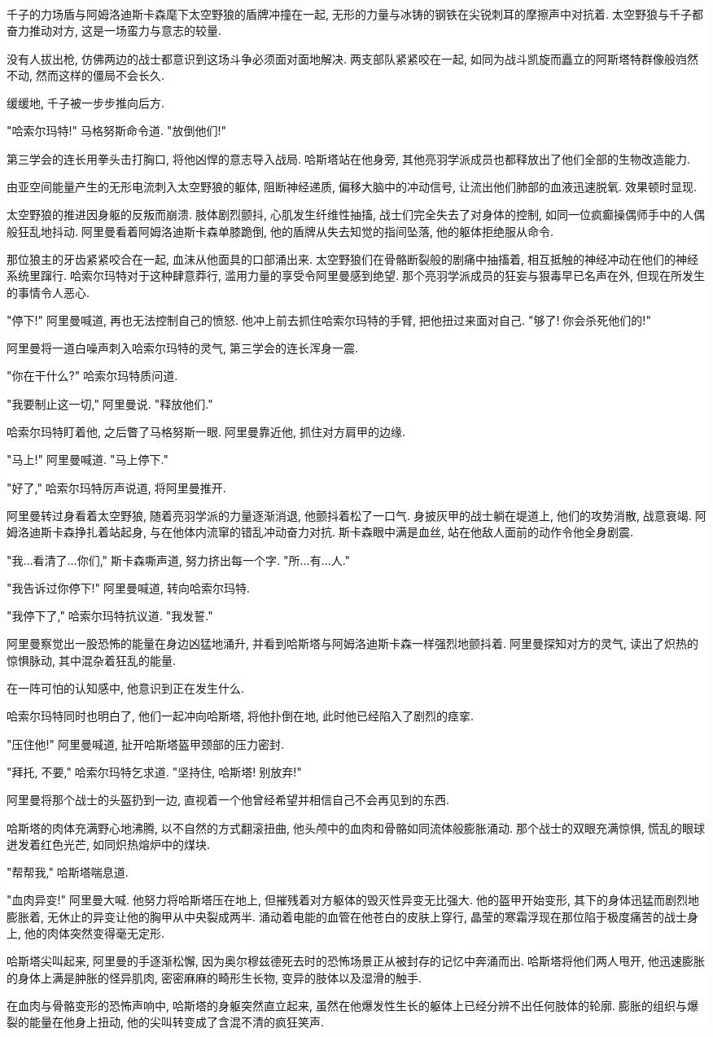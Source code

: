 千子的力场盾与阿姆洛迪斯卡森麾下太空野狼的盾牌冲撞在一起, 无形的力量与冰铸的钢铁在尖锐刺耳的摩擦声中对抗着. 太空野狼与千子都奋力推动对方, 这是一场蛮力与意志的较量.

没有人拔出枪, 仿佛两边的战士都意识到这场斗争必须面对面地解决. 两支部队紧紧咬在一起, 如同为战斗凯旋而矗立的阿斯塔特群像般岿然不动, 然而这样的僵局不会长久.

缓缓地, 千子被一步步推向后方.

"哈索尔玛特!" 马格努斯命令道. "放倒他们!"

第三学会的连长用拳头击打胸口, 将他凶悍的意志导入战局. 哈斯塔站在他身旁, 其他亮羽学派成员也都释放出了他们全部的生物改造能力.

由亚空间能量产生的无形电流刺入太空野狼的躯体, 阻断神经递质, 偏移大脑中的冲动信号, 让流出他们肺部的血液迅速脱氧. 效果顿时显现.

太空野狼的推进因身躯的反叛而崩溃. 肢体剧烈颤抖, 心肌发生纤维性抽搐, 战士们完全失去了对身体的控制, 如同一位疯癫操偶师手中的人偶般狂乱地抖动. 阿里曼看着阿姆洛迪斯卡森单膝跪倒, 他的盾牌从失去知觉的指间坠落, 他的躯体拒绝服从命令.

那位狼主的牙齿紧紧咬合在一起, 血沫从他面具的口部涌出来. 太空野狼们在骨骼断裂般的剧痛中抽搐着, 相互抵触的神经冲动在他们的神经系统里蹿行. 哈索尔玛特对于这种肆意莽行, 滥用力量的享受令阿里曼感到绝望. 那个亮羽学派成员的狂妄与狠毒早已名声在外, 但现在所发生的事情令人恶心.

"停下!" 阿里曼喊道, 再也无法控制自己的愤怒. 他冲上前去抓住哈索尔玛特的手臂, 把他扭过来面对自己. "够了! 你会杀死他们的!"

阿里曼将一道白噪声刺入哈索尔玛特的灵气, 第三学会的连长浑身一震.

"你在干什么?" 哈索尔玛特质问道.

"我要制止这一切," 阿里曼说. "释放他们."

哈索尔玛特盯着他, 之后瞥了马格努斯一眼. 阿里曼靠近他, 抓住对方肩甲的边缘.

"马上!" 阿里曼喊道. "马上停下."

"好了," 哈索尔玛特厉声说道, 将阿里曼推开.

阿里曼转过身看着太空野狼, 随着亮羽学派的力量逐渐消退, 他颤抖着松了一口气. 身披灰甲的战士躺在堤道上, 他们的攻势消散, 战意衰竭. 阿姆洛迪斯卡森挣扎着站起身, 与在他体内流窜的错乱冲动奋力对抗. 斯卡森眼中满是血丝, 站在他敌人面前的动作令他全身剧震.

"我…看清了…你们," 斯卡森嘶声道, 努力挤出每一个字. "所…有…人."

"我告诉过你停下!" 阿里曼喊道, 转向哈索尔玛特.

"我停下了," 哈索尔玛特抗议道. "我发誓."

阿里曼察觉出一股恐怖的能量在身边凶猛地涌升, 并看到哈斯塔与阿姆洛迪斯卡森一样强烈地颤抖着. 阿里曼探知对方的灵气, 读出了炽热的惊惧脉动, 其中混杂着狂乱的能量.

在一阵可怕的认知感中, 他意识到正在发生什么.

哈索尔玛特同时也明白了, 他们一起冲向哈斯塔, 将他扑倒在地, 此时他已经陷入了剧烈的痉挛.

"压住他!" 阿里曼喊道, 扯开哈斯塔盔甲颈部的压力密封.

"拜托, 不要," 哈索尔玛特乞求道. "坚持住, 哈斯塔! 别放弃!"

阿里曼将那个战士的头盔扔到一边, 直视着一个他曾经希望并相信自己不会再见到的东西.

哈斯塔的肉体充满野心地沸腾, 以不自然的方式翻滚扭曲, 他头颅中的血肉和骨骼如同流体般膨胀涌动. 那个战士的双眼充满惊惧, 慌乱的眼球迸发着红色光芒, 如同炽热熔炉中的煤块.

"帮帮我," 哈斯塔喘息道.

"血肉异变!" 阿里曼大喊. 他努力将哈斯塔压在地上, 但摧残着对方躯体的毁灭性异变无比强大. 他的盔甲开始变形, 其下的身体迅猛而剧烈地膨胀着, 无休止的异变让他的胸甲从中央裂成两半. 涌动着电能的血管在他苍白的皮肤上穿行, 晶莹的寒霜浮现在那位陷于极度痛苦的战士身上, 他的肉体突然变得毫无定形.

哈斯塔尖叫起来, 阿里曼的手逐渐松懈, 因为奥尔穆兹德死去时的恐怖场景正从被封存的记忆中奔涌而出. 哈斯塔将他们两人甩开, 他迅速膨胀的身体上满是肿胀的怪异肌肉, 密密麻麻的畸形生长物, 变异的肢体以及湿滑的触手.

在血肉与骨骼变形的恐怖声响中, 哈斯塔的身躯突然直立起来, 虽然在他爆发性生长的躯体上已经分辨不出任何肢体的轮廓. 膨胀的组织与爆裂的能量在他身上扭动, 他的尖叫转变成了含混不清的疯狂笑声.
